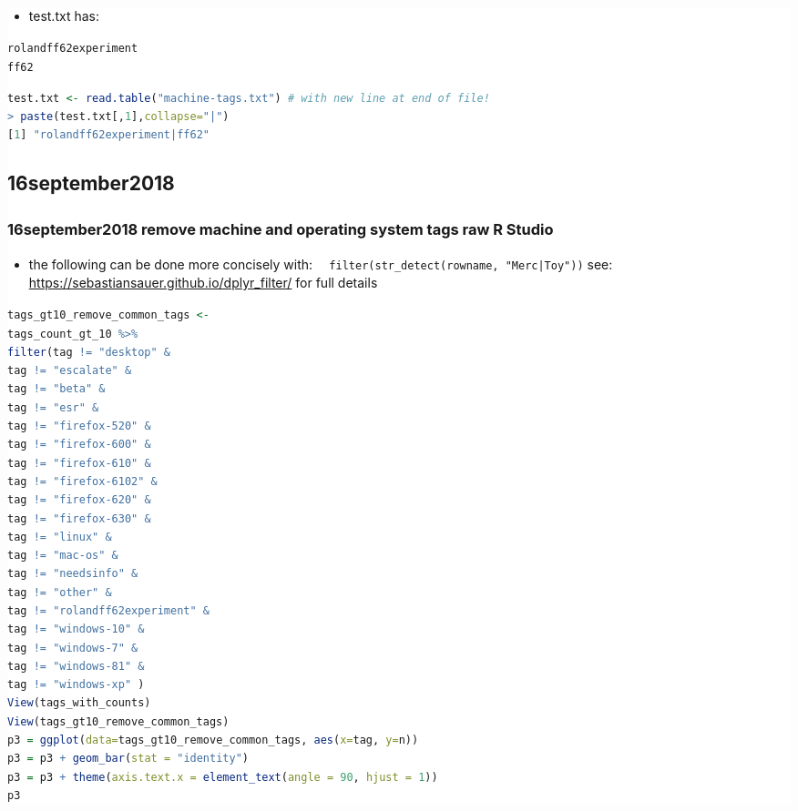 * test.txt has:
```
rolandff62experiment
ff62

```

```r
test.txt <- read.table("machine-tags.txt") # with new line at end of file!
> paste(test.txt[,1],collapse="|")
[1] "rolandff62experiment|ff62"
```


## 16september2018

### 16september2018 remove machine and operating system tags raw R Studio

* the following can be done more concisely with:
```  filter(str_detect(rowname, "Merc|Toy"))```
see: https://sebastiansauer.github.io/dplyr_filter/ for full details

```r
tags_gt10_remove_common_tags <-
tags_count_gt_10 %>%
filter(tag != "desktop" &
tag != "escalate" &
tag != "beta" &
tag != "esr" &
tag != "firefox-520" &
tag != "firefox-600" &
tag != "firefox-610" &
tag != "firefox-6102" &
tag != "firefox-620" &
tag != "firefox-630" &
tag != "linux" &
tag != "mac-os" &
tag != "needsinfo" &
tag != "other" &
tag != "rolandff62experiment" &
tag != "windows-10" &
tag != "windows-7" &
tag != "windows-81" &
tag != "windows-xp" )
View(tags_with_counts)
View(tags_gt10_remove_common_tags)
p3 = ggplot(data=tags_gt10_remove_common_tags, aes(x=tag, y=n))
p3 = p3 + geom_bar(stat = "identity")
p3 = p3 + theme(axis.text.x = element_text(angle = 90, hjust = 1))
p3
```
